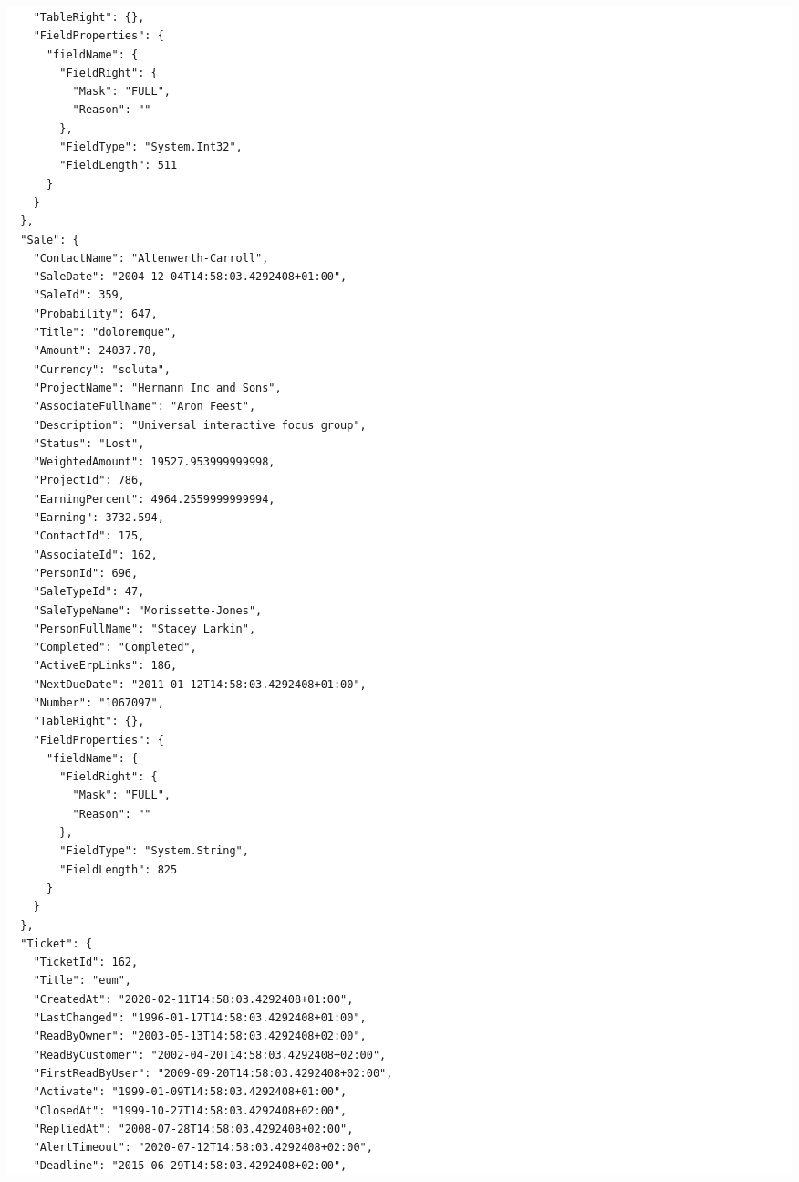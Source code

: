 ```http_
    "TableRight": {},
    "FieldProperties": {
      "fieldName": {
        "FieldRight": {
          "Mask": "FULL",
          "Reason": ""
        },
        "FieldType": "System.Int32",
        "FieldLength": 511
      }
    }
  },
  "Sale": {
    "ContactName": "Altenwerth-Carroll",
    "SaleDate": "2004-12-04T14:58:03.4292408+01:00",
    "SaleId": 359,
    "Probability": 647,
    "Title": "doloremque",
    "Amount": 24037.78,
    "Currency": "soluta",
    "ProjectName": "Hermann Inc and Sons",
    "AssociateFullName": "Aron Feest",
    "Description": "Universal interactive focus group",
    "Status": "Lost",
    "WeightedAmount": 19527.953999999998,
    "ProjectId": 786,
    "EarningPercent": 4964.2559999999994,
    "Earning": 3732.594,
    "ContactId": 175,
    "AssociateId": 162,
    "PersonId": 696,
    "SaleTypeId": 47,
    "SaleTypeName": "Morissette-Jones",
    "PersonFullName": "Stacey Larkin",
    "Completed": "Completed",
    "ActiveErpLinks": 186,
    "NextDueDate": "2011-01-12T14:58:03.4292408+01:00",
    "Number": "1067097",
    "TableRight": {},
    "FieldProperties": {
      "fieldName": {
        "FieldRight": {
          "Mask": "FULL",
          "Reason": ""
        },
        "FieldType": "System.String",
        "FieldLength": 825
      }
    }
  },
  "Ticket": {
    "TicketId": 162,
    "Title": "eum",
    "CreatedAt": "2020-02-11T14:58:03.4292408+01:00",
    "LastChanged": "1996-01-17T14:58:03.4292408+01:00",
    "ReadByOwner": "2003-05-13T14:58:03.4292408+02:00",
    "ReadByCustomer": "2002-04-20T14:58:03.4292408+02:00",
    "FirstReadByUser": "2009-09-20T14:58:03.4292408+02:00",
    "Activate": "1999-01-09T14:58:03.4292408+01:00",
    "ClosedAt": "1999-10-27T14:58:03.4292408+02:00",
    "RepliedAt": "2008-07-28T14:58:03.4292408+02:00",
    "AlertTimeout": "2020-07-12T14:58:03.4292408+02:00",
    "Deadline": "2015-06-29T14:58:03.4292408+02:00",
```
